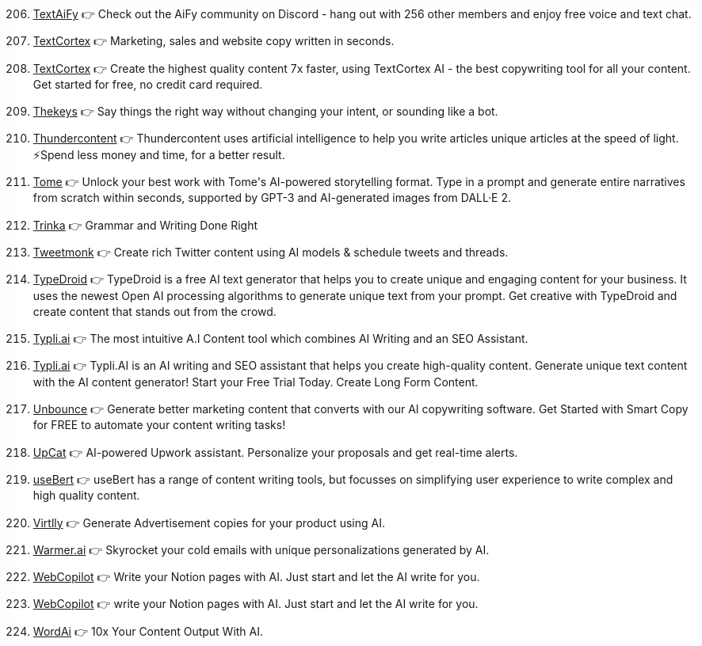 206. [TextAiFy](https://discord.com/invite/aepz3E4VES) 👉 Check out the AiFy community on Discord - hang out with 256 other members and enjoy free voice and text chat.

207. [TextCortex](https://textcortex.com/) 👉 Marketing, sales and website copy written in seconds.

208. [TextCortex](https://textcortex.com/) 👉 Create the highest quality content 7x faster, using TextCortex AI - the best copywriting tool for all your content. Get started for free, no credit card required.

209. [Thekeys](https://www.thekeys.ai/) 👉 Say things the right way without changing your intent, or sounding like a bot.

210. [Thundercontent](https://thundercontent.com/) 👉 Thundercontent uses artificial intelligence to help you write articles unique articles at the speed of light. ⚡️Spend less money and time, for a better result.

211. [Tome](https://beta.tome.app/) 👉 Unlock your best work with Tome's AI-powered storytelling format. Type in a prompt and generate entire narratives from scratch within seconds, supported by GPT-3 and AI-generated images from DALL·E 2.

212. [Trinka](https://www.trinka.ai/) 👉 Grammar and Writing Done Right

213. [Tweetmonk](https://tweetmonk.com/) 👉 Create rich Twitter content using AI models & schedule tweets and threads.

214. [TypeDroid](https://typedroid.com/) 👉 TypeDroid is a free AI text generator that helps you to create unique and engaging content for your business. It uses the newest Open AI processing algorithms to generate unique text from your prompt. Get creative with TypeDroid and create content that stands out from the crowd.

215. [Typli.ai](https://www.typli.ai/) 👉 The most intuitive A.I Content tool which combines AI Writing and an SEO Assistant.

216. [Typli.ai](https://typli.ai/) 👉 Typli.AI is an AI writing and SEO assistant that helps you create high-quality content. Generate unique text content with the AI content generator! Start your Free Trial Today. Create Long Form Content.

217. [Unbounce](https://unbounce.com/product/smart-copy/) 👉 Generate better marketing content that converts with our AI copywriting software. Get Started with Smart Copy for FREE to automate your content writing tasks!

218. [UpCat](https://upcat.app/) 👉 AI-powered Upwork assistant. Personalize your proposals and get real-time alerts.

219. [useBert](https://usebert.com/) 👉 useBert has a range of content writing tools, but focusses on simplifying user experience to write complex and high quality content.

220. [Virtlly](https://www.virtlly.com/) 👉 Generate Advertisement copies for your product using AI.

221. [Warmer.ai](https://warmer.ai/) 👉 Skyrocket your cold emails with unique personalizations generated by AI.

222. [WebCopilot](https://www.webcopilot.co/) 👉 Write your Notion pages with AI. Just start and let the AI write for you.

223. [WebCopilot](https://www.webcopilot.co/) 👉 write your Notion pages with AI. Just start and let the AI write for you.

224. [WordAi](https://wordai.com/) 👉 10x Your Content Output With AI.
